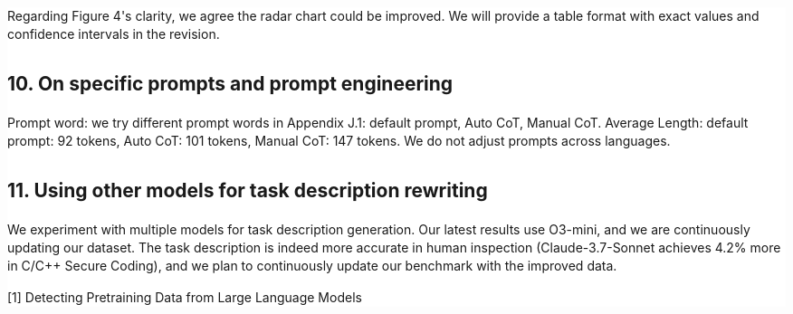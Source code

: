 Regarding Figure 4's clarity, we agree the radar chart could be improved. We will provide a table format with exact values and confidence intervals in the revision.

## 10. On specific prompts and prompt engineering

Prompt word: we try different prompt words in Appendix J.1: default prompt, Auto CoT, Manual CoT.
Average Length: default prompt: 92 tokens, Auto CoT: 101 tokens, Manual CoT: 147 tokens.
We do not adjust prompts across languages.

## 11. Using other models for task description rewriting

We experiment with multiple models for task description generation. Our latest results use O3-mini, and we are continuously updating our dataset.
The task description is indeed more accurate in human inspection (Claude-3.7-Sonnet achieves 4.2% more in C/C++ Secure Coding), and we plan to continuously update our benchmark with the improved data.

[1] Detecting Pretraining Data from Large Language Models
